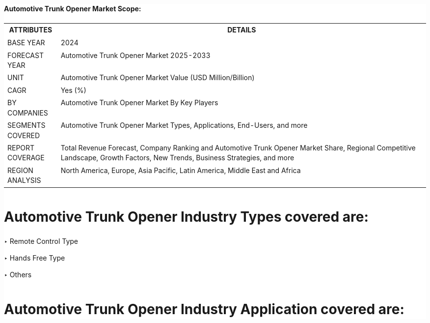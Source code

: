 <h4>Automotive Trunk Opener Market Scope:</h4>
<table>
<tr>
<th>ATTRIBUTES</th>
<th>DETAILS</th>
</tr>
<tr>
<td>BASE YEAR</td>
<td>2024</td>
</tr>
<tr>
<td>FORECAST YEAR</td>
<td>Automotive Trunk Opener Market 2025-2033</td>
</tr>
<tr>
<td>UNIT</td>
<td>Automotive Trunk Opener Market Value (USD Million/Billion)</td>
<tr>
<td>CAGR</td>
<td>Yes (%)</td>
</tr>
</tr>
<tr>
<td>BY COMPANIES</td>
<td>Automotive Trunk Opener Market By Key Players</td>
</tr>
<tr>
<td>SEGMENTS COVERED</td>
<td>Automotive Trunk Opener Market Types, Applications, End-Users, and more</td>
</tr>
<tr>
<td>REPORT COVERAGE</td>
<td>Total Revenue Forecast, Company Ranking and Automotive Trunk Opener Market Share, Regional Competitive Landscape, Growth Factors, New Trends, Business Strategies, and more</td>
</tr>
<tr>
<td>REGION ANALYSIS</td>
<td>North America, Europe, Asia Pacific, Latin America, Middle East and Africa</td>
</tr>
</table>

# <strong>Automotive Trunk Opener Industry Types covered are:</strong>

‣ Remote Control Type

‣ Hands Free Type

‣ Others

# <strong>Automotive Trunk Opener Industry Application covered are:</strong>
